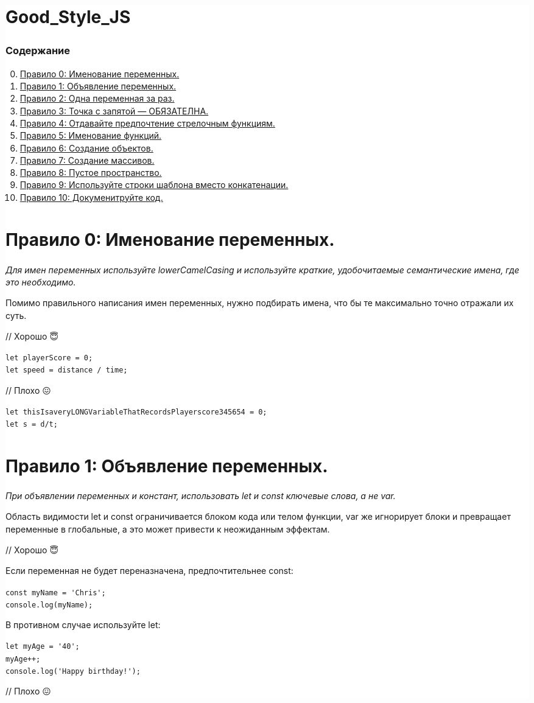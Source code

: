 # Good_Style_JS
### Содержание
0. [Правило 0: Именование переменных.](#Parag0)
1. [Правило 1: Объявление переменных.](#Parag1)
2. [Правило 2: Одна переменная за раз.](#Parag2)
3. [Правило 3: Точка с запятой — ОБЯЗАТЕЛНА.](#Parag3)
4. [Правило 4: Отдавайте предпочтение стрелочным функциям.](#Parag4)
5. [Правило 5: Именование функций.](#Parag5)
6. [Правило 6: Создание объектов.](#Parag6)
7. [Правило 7: Создание массивов.](#Parag7)
8. [Правило 8: Пустое пространство.](#Parag8)
9. [Правило 9: Используйте строки шаблона вместо конкатенации.](#Parag9)
10. [Правило 10: Докуменитруйте код.](#Parag10)

# <a name="Parag0"></a> Правило 0: Именование переменных.
_Для имен переменных используйте lowerCamelCasing и используйте краткие, удобочитаемые семантические имена, где это необходимо._

Помимо правильного написания имен переменных, нужно подбирать имена, что бы те максимально точно отражали их суть.

// Хорошо 😇
```
let playerScore = 0;
let speed = distance / time;
```

// Плохо 😖
```
let thisIsaveryLONGVariableThatRecordsPlayerscore345654 = 0;
let s = d/t;
```
# <a name="Parag1"></a> Правило 1: Объявление переменных.
_При объявлении переменных и констант, использовать let и const ключевые слова, а не var._

Область видимости let и const ограничивается блоком кода или телом функции, var же игнорирует блоки и превращает переменные в глобальные, а это может привести к неожиданным эффектам.

// Хорошо 😇

Если переменная не будет переназначена, предпочтительнее const:
```
const myName = 'Chris';
console.log(myName);
```
В противном случае используйте let:
```
let myAge = '40';
myAge++;
console.log('Happy birthday!');
```
// Плохо 😖
